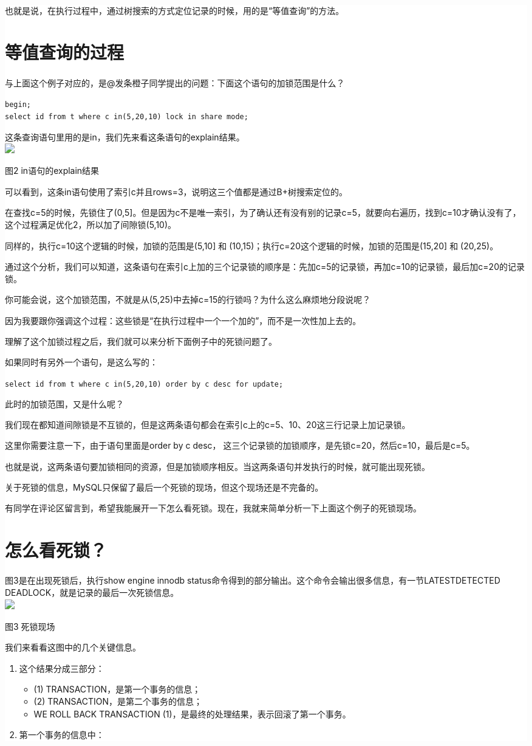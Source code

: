 也就是说，在执行过程中，通过树搜索的方式定位记录的时候，用的是“等值查询”的方法。

等值查询的过程
=======

与上面这个例子对应的，是@发条橙子同学提出的问题：下面这个语句的加锁范围是什么？

    begin;
    select id from t where c in(5,20,10) lock in share mode;
    

这条查询语句里用的是in，我们先来看这条语句的explain结果。  
![](https://static001.geekbang.org/resource/image/8a/b3/8a089159c82c1458b26e2756583347b3.png)

图2 in语句的explain结果

可以看到，这条in语句使用了索引c并且rows=3，说明这三个值都是通过B+树搜索定位的。

在查找c=5的时候，先锁住了(0,5\]。但是因为c不是唯一索引，为了确认还有没有别的记录c=5，就要向右遍历，找到c=10才确认没有了，这个过程满足优化2，所以加了间隙锁(5,10)。

同样的，执行c=10这个逻辑的时候，加锁的范围是(5,10\] 和 (10,15)；执行c=20这个逻辑的时候，加锁的范围是(15,20\] 和 (20,25)。

通过这个分析，我们可以知道，这条语句在索引c上加的三个记录锁的顺序是：先加c=5的记录锁，再加c=10的记录锁，最后加c=20的记录锁。

你可能会说，这个加锁范围，不就是从(5,25)中去掉c=15的行锁吗？为什么这么麻烦地分段说呢？

因为我要跟你强调这个过程：这些锁是“在执行过程中一个一个加的”，而不是一次性加上去的。

理解了这个加锁过程之后，我们就可以来分析下面例子中的死锁问题了。

如果同时有另外一个语句，是这么写的：

    select id from t where c in(5,20,10) order by c desc for update;
    

此时的加锁范围，又是什么呢？

我们现在都知道间隙锁是不互锁的，但是这两条语句都会在索引c上的c=5、10、20这三行记录上加记录锁。

这里你需要注意一下，由于语句里面是order by c desc， 这三个记录锁的加锁顺序，是先锁c=20，然后c=10，最后是c=5。

也就是说，这两条语句要加锁相同的资源，但是加锁顺序相反。当这两条语句并发执行的时候，就可能出现死锁。

关于死锁的信息，MySQL只保留了最后一个死锁的现场，但这个现场还是不完备的。

有同学在评论区留言到，希望我能展开一下怎么看死锁。现在，我就来简单分析一下上面这个例子的死锁现场。

怎么看死锁？
======

图3是在出现死锁后，执行show engine innodb status命令得到的部分输出。这个命令会输出很多信息，有一节LATESTDETECTED DEADLOCK，就是记录的最后一次死锁信息。  
![](https://static001.geekbang.org/resource/image/a7/f6/a7dccb91bc17d12746703eb194775cf6.png)

图3 死锁现场

我们来看看这图中的几个关键信息。

1.  这个结果分成三部分：
    
    *   (1) TRANSACTION，是第一个事务的信息；
    *   (2) TRANSACTION，是第二个事务的信息；
    *   WE ROLL BACK TRANSACTION (1)，是最终的处理结果，表示回滚了第一个事务。
2.  第一个事务的信息中：
    